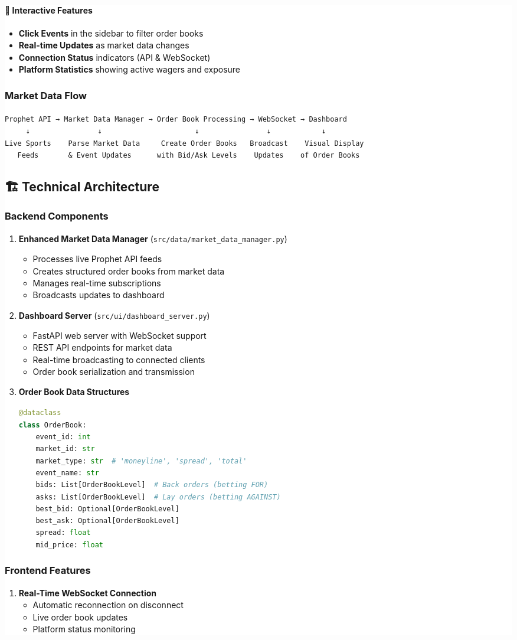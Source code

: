 #### **🎯 Interactive Features**
- **Click Events** in the sidebar to filter order books
- **Real-time Updates** as market data changes
- **Connection Status** indicators (API & WebSocket)
- **Platform Statistics** showing active wagers and exposure

### Market Data Flow

```
Prophet API → Market Data Manager → Order Book Processing → WebSocket → Dashboard
     ↓                ↓                      ↓                ↓            ↓
Live Sports    Parse Market Data     Create Order Books   Broadcast    Visual Display
   Feeds       & Event Updates      with Bid/Ask Levels    Updates    of Order Books
```

## 🏗️ Technical Architecture

### Backend Components

1. **Enhanced Market Data Manager** (`src/data/market_data_manager.py`)
   - Processes live Prophet API feeds
   - Creates structured order books from market data
   - Manages real-time subscriptions
   - Broadcasts updates to dashboard

2. **Dashboard Server** (`src/ui/dashboard_server.py`)
   - FastAPI web server with WebSocket support
   - REST API endpoints for market data
   - Real-time broadcasting to connected clients
   - Order book serialization and transmission

3. **Order Book Data Structures**
   ```python
   @dataclass
   class OrderBook:
       event_id: int
       market_id: str
       market_type: str  # 'moneyline', 'spread', 'total'
       event_name: str
       bids: List[OrderBookLevel]  # Back orders (betting FOR)
       asks: List[OrderBookLevel]  # Lay orders (betting AGAINST)
       best_bid: Optional[OrderBookLevel]
       best_ask: Optional[OrderBookLevel]
       spread: float
       mid_price: float
   ```

### Frontend Features

1. **Real-Time WebSocket Connection**
   - Automatic reconnection on disconnect
   - Live order book updates
   - Platform status monitoring
